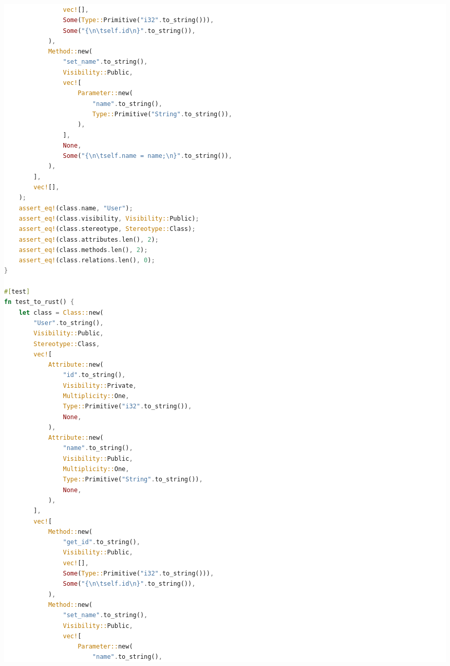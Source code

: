 ```rust
                vec![],
                Some(Type::Primitive("i32".to_string())),
                Some("{\n\tself.id\n}".to_string()),
            ),
            Method::new(
                "set_name".to_string(),
                Visibility::Public,
                vec![
                    Parameter::new(
                        "name".to_string(),
                        Type::Primitive("String".to_string()),
                    ),
                ],
                None,
                Some("{\n\tself.name = name;\n}".to_string()),
            ),
        ],
        vec![],
    );
    assert_eq!(class.name, "User");
    assert_eq!(class.visibility, Visibility::Public);
    assert_eq!(class.stereotype, Stereotype::Class);
    assert_eq!(class.attributes.len(), 2);
    assert_eq!(class.methods.len(), 2);
    assert_eq!(class.relations.len(), 0);
}

#[test]
fn test_to_rust() {
    let class = Class::new(
        "User".to_string(),
        Visibility::Public,
        Stereotype::Class,
        vec![
            Attribute::new(
                "id".to_string(),
                Visibility::Private,
                Multiplicity::One,
                Type::Primitive("i32".to_string()),
                None,
            ),
            Attribute::new(
                "name".to_string(),
                Visibility::Public,
                Multiplicity::One,
                Type::Primitive("String".to_string()),
                None,
            ),
        ],
        vec![
            Method::new(
                "get_id".to_string(),
                Visibility::Public,
                vec![],
                Some(Type::Primitive("i32".to_string())),
                Some("{\n\tself.id\n}".to_string()),
            ),
            Method::new(
                "set_name".to_string(),
                Visibility::Public,
                vec![
                    Parameter::new(
                        "name".to_string(),
```